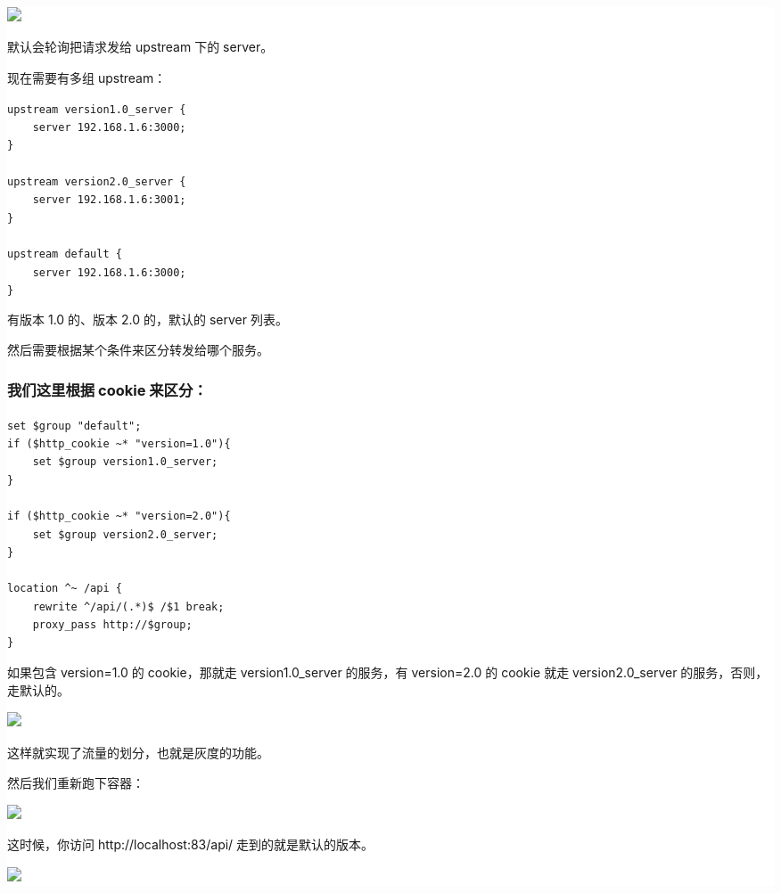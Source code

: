 ![](https://s2.loli.net/2025/10/17/TG4B1x85j2nvq7o.png)

默认会轮询把请求发给 upstream 下的 server。

现在需要有多组 upstream：

```nginx
upstream version1.0_server {
    server 192.168.1.6:3000;
}
 
upstream version2.0_server {
    server 192.168.1.6:3001;
}

upstream default {
    server 192.168.1.6:3000;
}
```
有版本 1.0 的、版本 2.0 的，默认的 server 列表。

然后需要根据某个条件来区分转发给哪个服务。

### 我们这里根据 cookie 来区分：

```nginx
set $group "default";
if ($http_cookie ~* "version=1.0"){
    set $group version1.0_server;
}

if ($http_cookie ~* "version=2.0"){
    set $group version2.0_server;
}

location ^~ /api {
    rewrite ^/api/(.*)$ /$1 break;
    proxy_pass http://$group;
}
```
如果包含 version=1.0 的 cookie，那就走 version1.0_server 的服务，有 version=2.0 的 cookie 就走 version2.0_server 的服务，否则，走默认的。

![](https://s2.loli.net/2025/10/17/tsKwTcZ8QNliC1B.png)

这样就实现了流量的划分，也就是灰度的功能。

然后我们重新跑下容器：

![](https://s2.loli.net/2025/10/17/Qj5Y4c7IKtVfG9h.png)

这时候，你访问 http://localhost:83/api/ 走到的就是默认的版本。

![](https://s2.loli.net/2025/10/17/qGDSyRNrsW6VmTt.png)
